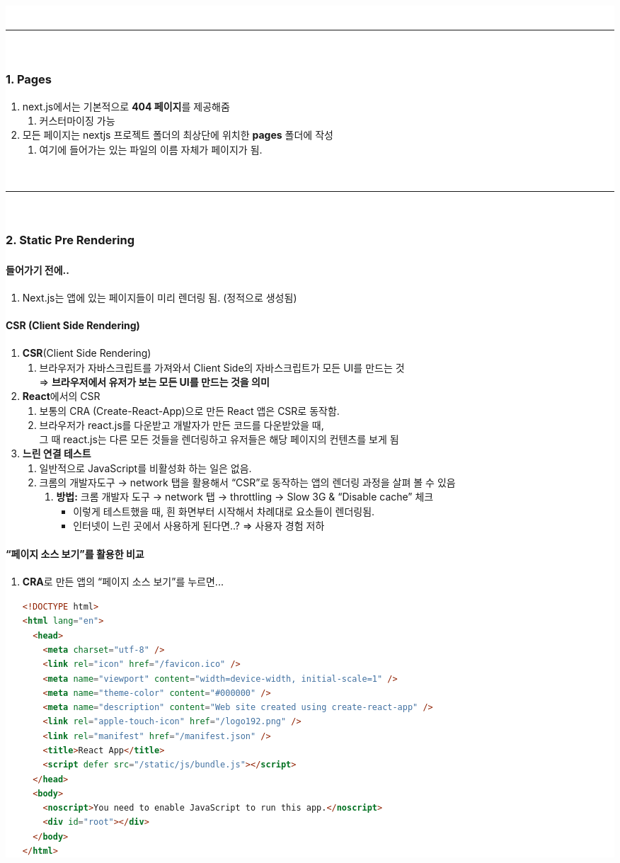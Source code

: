 <br/><hr/><br/>

<h3 id="01">1. Pages</h3>

1. next.js에서는 기본적으로 **404 페이지**를 제공해줌
   1. 커스터마이징 가능
2. 모든 페이지는 nextjs 프로젝트 폴더의 최상단에 위치한 **pages** 폴더에 작성
   1. 여기에 들어가는 있는 파일의 이름 자체가 페이지가 됨.

<br/><hr/><br/>

<h3 id="02">2. Static Pre Rendering</h3>

<h4 style="font-weight: 700">들어가기 전에..</h4>

1. Next.js는 앱에 있는 페이지들이 미리 렌더링 됨. (정적으로 생성됨)

<h4 style="font-weight: 700">CSR (Client Side Rendering)</h4>

1. **CSR**(Client Side Rendering)
   1. 브라우저가 자바스크립트를 가져와서 Client Side의 자바스크립트가 모든 UI를 만드는 것  
      ⇒ **브라우저에서 유저가 보는 모든 UI를 만드는 것을 의미**
2. **React**에서의 CSR
   1. 보통의 CRA (Create-React-App)으로 만든 React 앱은 CSR로 동작함.
   2. 브라우저가 react.js를 다운받고 개발자가 만든 코드를 다운받았을 때,  
      그 때 react.js는 다른 모든 것들을 렌더링하고 유저들은 해당 페이지의 컨텐츠를 보게 됨
3. **느린 연결 테스트**
   1. 일반적으로 JavaScript를 비활성화 하는 일은 없음.
   2. 크롬의 개발자도구 → network 탭을 활용해서 “CSR”로 동작하는 앱의 렌더링 과정을 살펴 볼 수 있음
      1. **방법:** 크롬 개발자 도구 → network 탭 → throttling → Slow 3G & “Disable cache” 체크
         - 이렇게 테스트했을 때, 흰 화면부터 시작해서 차례대로 요소들이 렌더링됨.
         - 인터넷이 느린 곳에서 사용하게 된다면..? ⇒ 사용자 경험 저하

<h4 style="font-weight: 700">“페이지 소스 보기”를 활용한 비교</h4>

1. **CRA**로 만든 앱의 “페이지 소스 보기”를 누르면...

   ```html
   <!DOCTYPE html>
   <html lang="en">
     <head>
       <meta charset="utf-8" />
       <link rel="icon" href="/favicon.ico" />
       <meta name="viewport" content="width=device-width, initial-scale=1" />
       <meta name="theme-color" content="#000000" />
       <meta name="description" content="Web site created using create-react-app" />
       <link rel="apple-touch-icon" href="/logo192.png" />
       <link rel="manifest" href="/manifest.json" />
       <title>React App</title>
       <script defer src="/static/js/bundle.js"></script>
     </head>
     <body>
       <noscript>You need to enable JavaScript to run this app.</noscript>
       <div id="root"></div>
     </body>
   </html>
   ```
